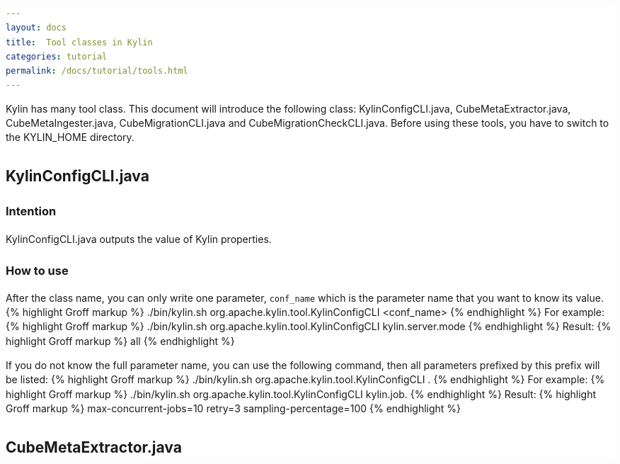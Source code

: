```yaml
---
layout: docs
title:  Tool classes in Kylin
categories: tutorial
permalink: /docs/tutorial/tools.html
---
```

Kylin has many tool class. This document will introduce the following class: KylinConfigCLI.java, CubeMetaExtractor.java, CubeMetaIngester.java, CubeMigrationCLI.java and CubeMigrationCheckCLI.java. Before using these tools, you have to switch to the KYLIN_HOME directory. 

## KylinConfigCLI.java

### Intention
KylinConfigCLI.java outputs the value of Kylin properties. 

### How to use 
After the class name, you can only write one parameter, `conf_name` which is the parameter name that you want to know its value.
{% highlight Groff markup %}
./bin/kylin.sh org.apache.kylin.tool.KylinConfigCLI <conf_name>
{% endhighlight %}
For example: 
{% highlight Groff markup %}
./bin/kylin.sh org.apache.kylin.tool.KylinConfigCLI kylin.server.mode
{% endhighlight %}
Result:
{% highlight Groff markup %}
all
{% endhighlight %}

If you do not know the full parameter name, you can use the following command, then all parameters prefixed by this prefix will be listed:
{% highlight Groff markup %}
./bin/kylin.sh org.apache.kylin.tool.KylinConfigCLI <prefix>.
{% endhighlight %}
For example: 
{% highlight Groff markup %}
./bin/kylin.sh org.apache.kylin.tool.KylinConfigCLI kylin.job.
{% endhighlight %}
Result:
{% highlight Groff markup %}
max-concurrent-jobs=10
retry=3
sampling-percentage=100
{% endhighlight %}

## CubeMetaExtractor.java
